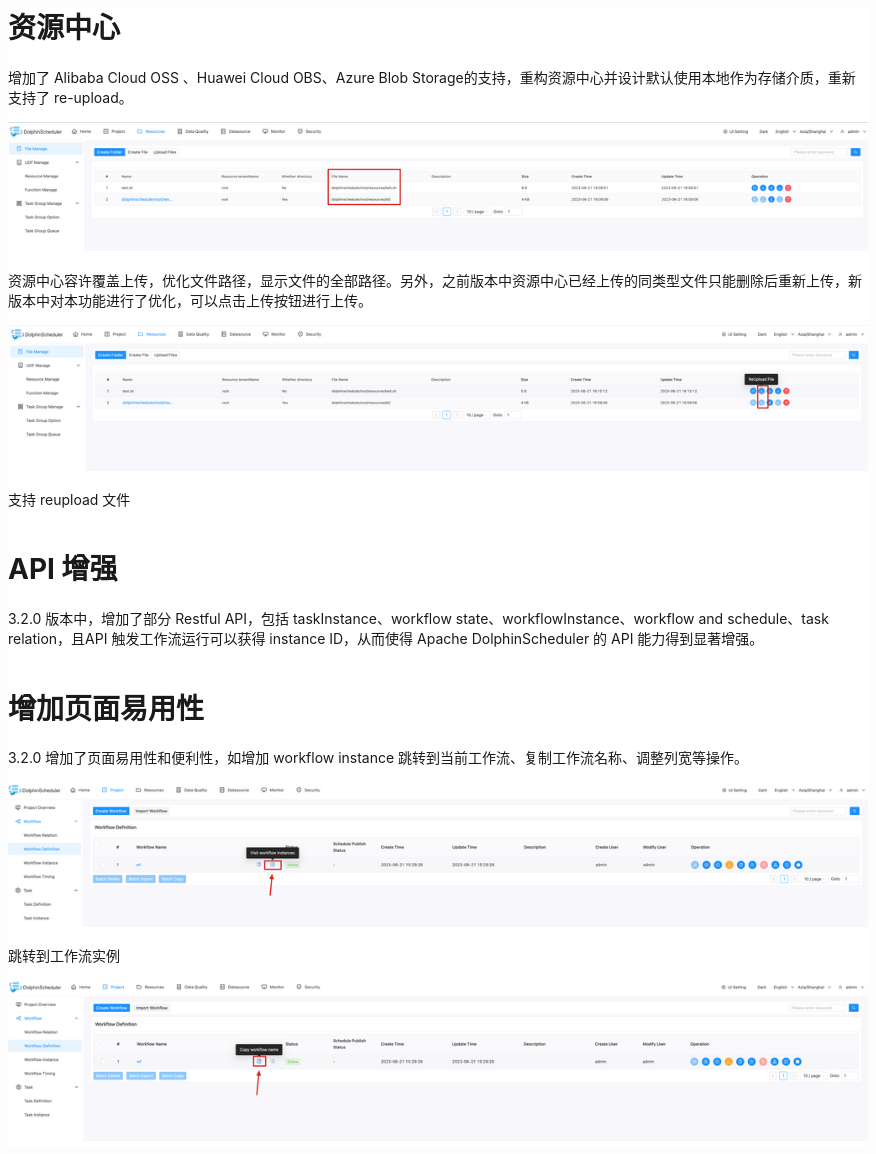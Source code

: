 # 资源中心

增加了 Alibaba Cloud OSS 、Huawei Cloud OBS、Azure Blob Storage的支持，重构资源中心并设计默认使用本地作为存储介质，重新支持了 re-upload。

![file](/img/2023-10-17/13.png)

资源中心容许覆盖上传，优化文件路径，显示文件的全部路径。另外，之前版本中资源中心已经上传的同类型文件只能删除后重新上传，新版本中对本功能进行了优化，可以点击上传按钮进行上传。

![file](/img/2023-10-17/14.png)

支持 reupload 文件

# API 增强

3.2.0 版本中，增加了部分 Restful API，包括 taskInstance、workflow state、workflowInstance、workflow and schedule、task relation，且API 触发工作流运行可以获得 instance ID，从而使得 Apache DolphinScheduler 的 API 能力得到显著增强。

# 增加页面易用性

3.2.0 增加了页面易用性和便利性，如增加 workflow instance 跳转到当前工作流、复制工作流名称、调整列宽等操作。

![file](/img/2023-10-17/15.png)

跳转到工作流实例

![file](/img/2023-10-17/16.png)
